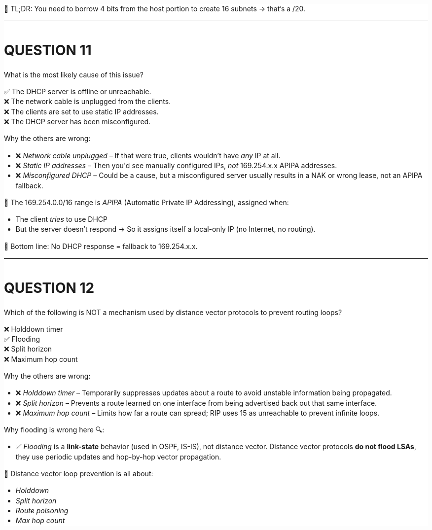 📐 TL;DR: You need to borrow 4 bits from the host portion to create 16 subnets → that’s a /20.

---
# QUESTION 11

What is the most likely cause of this issue?

✅ The DHCP server is offline or unreachable.  
❌ The network cable is unplugged from the clients.  
❌ The clients are set to use static IP addresses.  
❌ The DHCP server has been misconfigured.  

Why the others are wrong:
- ❌ *Network cable unplugged* – If that were true, clients wouldn’t have *any* IP at all.
- ❌ *Static IP addresses* – Then you'd see manually configured IPs, *not* 169.254.x.x APIPA addresses.
- ❌ *Misconfigured DHCP* – Could be a cause, but a misconfigured server usually results in a NAK or wrong lease, not an APIPA fallback.

🧱 The 169.254.0.0/16 range is *APIPA* (Automatic Private IP Addressing), assigned when:
- The client *tries* to use DHCP
- But the server doesn’t respond
→ So it assigns itself a local-only IP (no Internet, no routing).

📌 Bottom line: No DHCP response = fallback to 169.254.x.x.

---
# QUESTION 12

Which of the following is NOT a mechanism used by distance vector protocols to prevent routing loops?

❌ Holddown timer  
✅ Flooding  
❌ Split horizon  
❌ Maximum hop count  

Why the others are wrong:
- ❌ *Holddown timer* – Temporarily suppresses updates about a route to avoid unstable information being propagated.
- ❌ *Split horizon* – Prevents a route learned on one interface from being advertised back out that same interface.
- ❌ *Maximum hop count* – Limits how far a route can spread; RIP uses 15 as unreachable to prevent infinite loops.

Why flooding is wrong here 🔍:
- ✅ *Flooding* is a **link-state** behavior (used in OSPF, IS-IS), not distance vector. Distance vector protocols **do not flood LSAs**, they use periodic updates and hop-by-hop vector propagation.

🧱 Distance vector loop prevention is all about:
- *Holddown*
- *Split horizon*
- *Route poisoning*
- *Max hop count*
